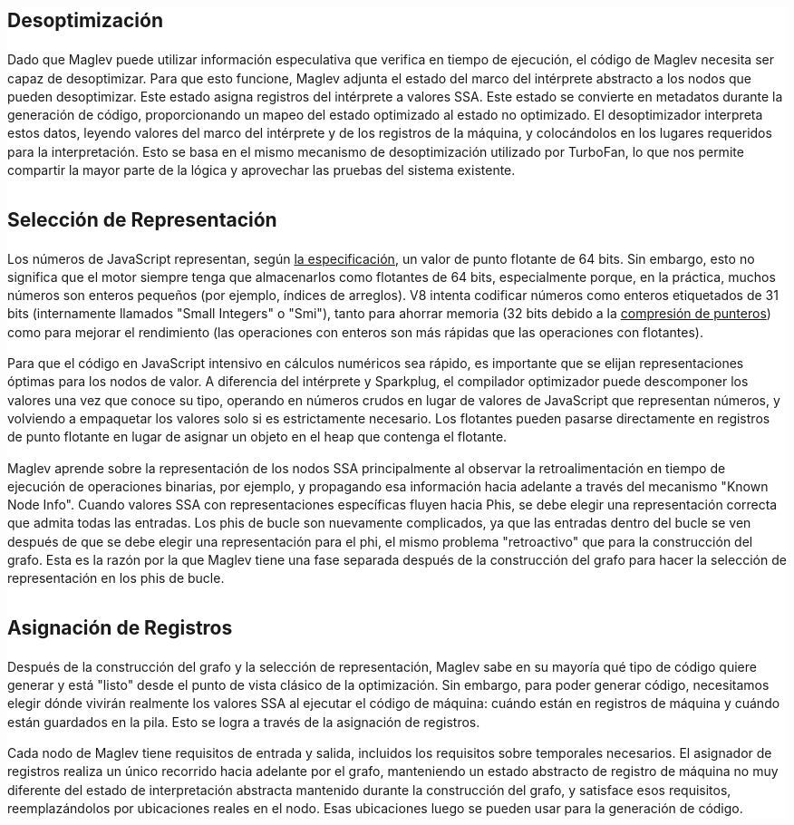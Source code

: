 
## Desoptimización

Dado que Maglev puede utilizar información especulativa que verifica en tiempo de ejecución, el código de Maglev necesita ser capaz de desoptimizar. Para que esto funcione, Maglev adjunta el estado del marco del intérprete abstracto a los nodos que pueden desoptimizar. Este estado asigna registros del intérprete a valores SSA. Este estado se convierte en metadatos durante la generación de código, proporcionando un mapeo del estado optimizado al estado no optimizado. El desoptimizador interpreta estos datos, leyendo valores del marco del intérprete y de los registros de la máquina, y colocándolos en los lugares requeridos para la interpretación. Esto se basa en el mismo mecanismo de desoptimización utilizado por TurboFan, lo que nos permite compartir la mayor parte de la lógica y aprovechar las pruebas del sistema existente.


## Selección de Representación

Los números de JavaScript representan, según [la especificación](https://tc39.es/ecma262/#sec-ecmascript-language-types-number-type), un valor de punto flotante de 64 bits. Sin embargo, esto no significa que el motor siempre tenga que almacenarlos como flotantes de 64 bits, especialmente porque, en la práctica, muchos números son enteros pequeños (por ejemplo, índices de arreglos). V8 intenta codificar números como enteros etiquetados de 31 bits (internamente llamados "Small Integers" o "Smi"), tanto para ahorrar memoria (32 bits debido a la [compresión de punteros](/blog/pointer-compression)) como para mejorar el rendimiento (las operaciones con enteros son más rápidas que las operaciones con flotantes).

Para que el código en JavaScript intensivo en cálculos numéricos sea rápido, es importante que se elijan representaciones óptimas para los nodos de valor. A diferencia del intérprete y Sparkplug, el compilador optimizador puede descomponer los valores una vez que conoce su tipo, operando en números crudos en lugar de valores de JavaScript que representan números, y volviendo a empaquetar los valores solo si es estrictamente necesario. Los flotantes pueden pasarse directamente en registros de punto flotante en lugar de asignar un objeto en el heap que contenga el flotante.

Maglev aprende sobre la representación de los nodos SSA principalmente al observar la retroalimentación en tiempo de ejecución de operaciones binarias, por ejemplo, y propagando esa información hacia adelante a través del mecanismo "Known Node Info". Cuando valores SSA con representaciones específicas fluyen hacia Phis, se debe elegir una representación correcta que admita todas las entradas. Los phis de bucle son nuevamente complicados, ya que las entradas dentro del bucle se ven después de que se debe elegir una representación para el phi, el mismo problema "retroactivo" que para la construcción del grafo. Esta es la razón por la que Maglev tiene una fase separada después de la construcción del grafo para hacer la selección de representación en los phis de bucle.


## Asignación de Registros

Después de la construcción del grafo y la selección de representación, Maglev sabe en su mayoría qué tipo de código quiere generar y está "listo" desde el punto de vista clásico de la optimización. Sin embargo, para poder generar código, necesitamos elegir dónde vivirán realmente los valores SSA al ejecutar el código de máquina: cuándo están en registros de máquina y cuándo están guardados en la pila. Esto se logra a través de la asignación de registros.

Cada nodo de Maglev tiene requisitos de entrada y salida, incluidos los requisitos sobre temporales necesarios. El asignador de registros realiza un único recorrido hacia adelante por el grafo, manteniendo un estado abstracto de registro de máquina no muy diferente del estado de interpretación abstracta mantenido durante la construcción del grafo, y satisface esos requisitos, reemplazándolos por ubicaciones reales en el nodo. Esas ubicaciones luego se pueden usar para la generación de código.
